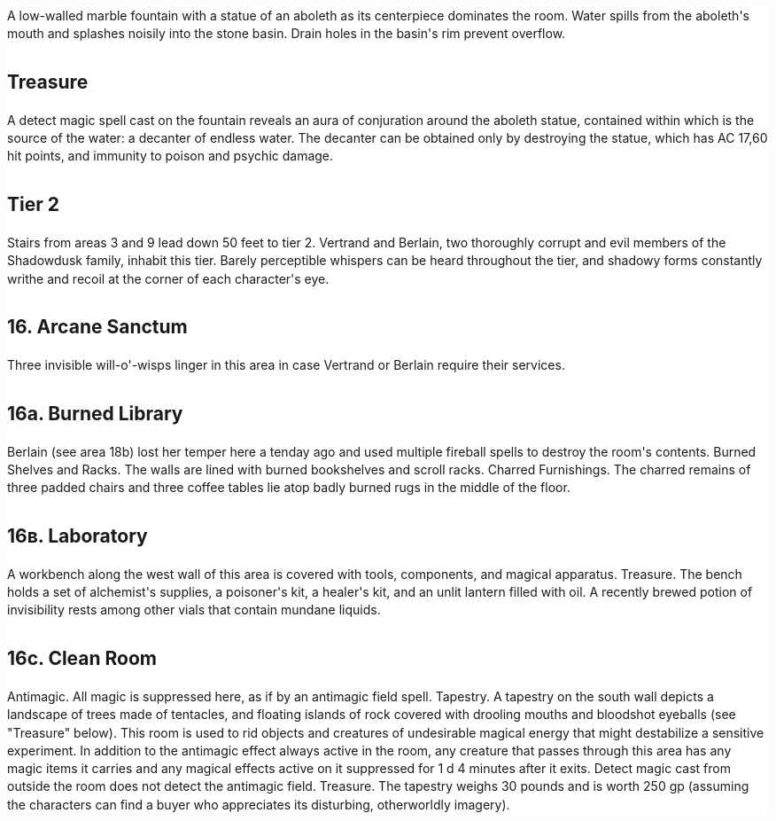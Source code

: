A low-walled marble fountain with a statue of an aboleth as its centerpiece dominates the room. Water spills from the aboleth's mouth and splashes noisily into the stone basin. Drain holes in the basin's rim prevent overflow.

## Treasure

A detect magic spell cast on the fountain reveals an aura of conjuration around the aboleth statue, contained within which is the source of the water: a decanter of endless water. The decanter can be obtained only by destroying the statue, which has AC 17,60 hit points, and immunity to poison and psychic damage.

## Tier 2

Stairs from areas 3 and 9 lead down 50 feet to tier 2. Vertrand and Berlain, two thoroughly corrupt and evil members of the Shadowdusk family, inhabit this tier.
Barely perceptible whispers can be heard throughout the tier, and shadowy forms constantly writhe and recoil at the corner of each character's eye.

## 16. Arcane Sanctum

Three invisible will-o'-wisps linger in this area in case Vertrand or Berlain require their services.

## 16a. Burned Library

Berlain (see area 18b) lost her temper here a tenday ago and used multiple fireball spells to destroy the room's contents.
Burned Shelves and Racks. The walls are lined with burned bookshelves and scroll racks.
Charred Furnishings. The charred remains of three padded chairs and three coffee tables lie atop badly burned rugs in the middle of the floor.

## 16в. Laboratory

A workbench along the west wall of this area is covered with tools, components, and magical apparatus.
Treasure. The bench holds a set of alchemist's supplies, a poisoner's kit, a healer's kit, and an unlit lantern filled with oil. A recently brewed potion of invisibility rests among other vials that contain mundane liquids.

## 16c. Clean Room

Antimagic. All magic is suppressed here, as if by an antimagic field spell.
Tapestry. A tapestry on the south wall depicts a landscape of trees made of tentacles, and floating islands of rock covered with drooling mouths and bloodshot eyeballs (see "Treasure" below).
This room is used to rid objects and creatures of undesirable magical energy that might destabilize a sensitive experiment. In addition to the antimagic effect always active in the room, any creature that passes through this area has any magic items it carries and any magical effects active on it suppressed for 1 d 4 minutes after it exits. Detect magic cast from outside the room does not detect the antimagic field.
Treasure. The tapestry weighs 30 pounds and is worth 250 gp (assuming the characters can find a buyer who appreciates its disturbing, otherworldly imagery).
